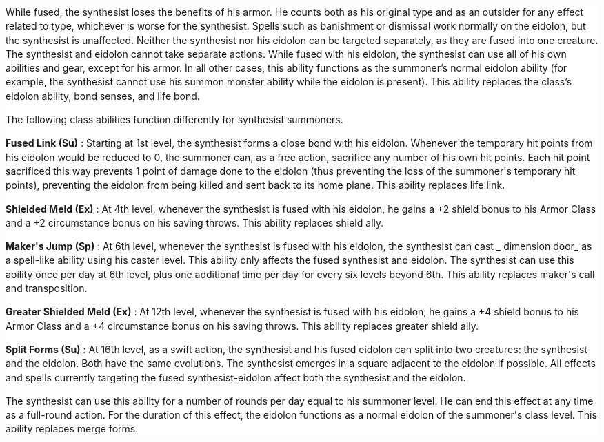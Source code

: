 While fused, the synthesist loses the benefits of his armor. He counts both as his original type and as an outsider for any effect related to type, whichever is worse for the synthesist. Spells such as banishment or dismissal work normally on the eidolon, but the synthesist is unaffected. Neither the synthesist nor his eidolon can be targeted separately, as they are fused into one creature. The synthesist and eidolon cannot take separate actions. While fused with his eidolon, the synthesist can use all of his own abilities and gear, except for his armor. In all other cases, this ability functions as the summoner’s normal eidolon ability (for example, the synthesist cannot use his summon monster ability while the eidolon is present). This ability replaces the class’s eidolon ability, bond senses, and life bond.

The following class abilities function differently for synthesist summoners.

**Fused Link (Su)** : Starting at 1st level, the synthesist forms a close bond with his eidolon. Whenever the temporary hit points from his eidolon would be reduced to 0, the summoner can, as a free action, sacrifice any number of his own hit points. Each hit point sacrificed this way prevents 1 point of damage done to the eidolon (thus preventing the loss of the summoner's temporary hit points), preventing the eidolon from being killed and sent back to its home plane. This ability replaces life link.

**Shielded Meld (Ex)** : At 4th level, whenever the synthesist is fused with his eidolon, he gains a +2 shield bonus to his Armor Class and a +2 circumstance bonus on his saving throws. This ability replaces shield ally.

**Maker's Jump (Sp)** : At 6th level, whenever the synthesist is fused with his eidolon, the synthesist can cast _ [dimension door](spells/dimensionDoor#_dimension-door)_ as a spell-like ability using his caster level. This ability only affects the fused synthesist and eidolon. The synthesist can use this ability once per day at 6th level, plus one additional time per day for every six levels beyond 6th. This ability replaces maker's call and transposition.

**Greater Shielded Meld (Ex)** : At 12th level, whenever the synthesist is fused with his eidolon, he gains a +4 shield bonus to his Armor Class and a +4 circumstance bonus on his saving throws. This ability replaces greater shield ally.

**Split Forms (Su)** : At 16th level, as a swift action, the synthesist and his fused eidolon can split into two creatures: the synthesist and the eidolon. Both have the same evolutions. The synthesist emerges in a square adjacent to the eidolon if possible. All effects and spells currently targeting the fused synthesist-eidolon affect both the synthesist and the eidolon.

The synthesist can use this ability for a number of rounds per day equal to his summoner level. He can end this effect at any time as a full-round action. For the duration of this effect, the eidolon functions as a normal eidolon of the summoner's class level. This ability replaces merge forms.

